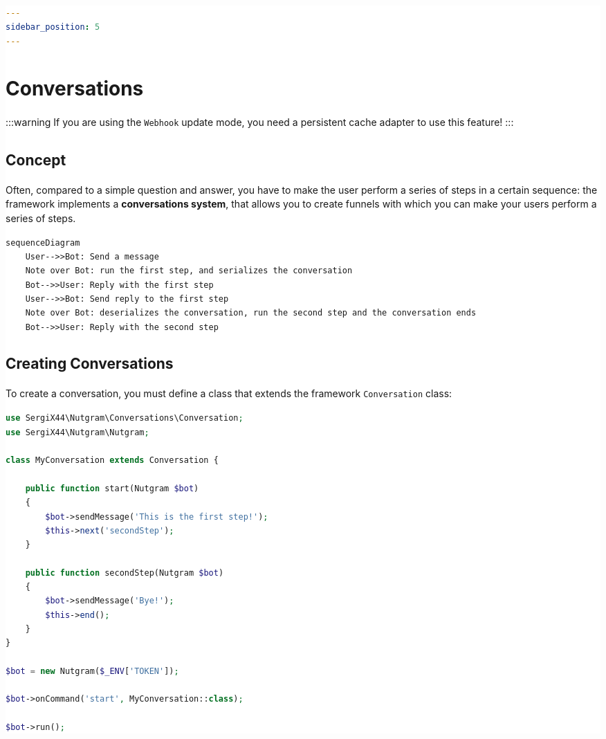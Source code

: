 ```yaml
---
sidebar_position: 5
---
```


# Conversations

:::warning
If you are using the `Webhook` update mode, you need a persistent cache adapter to use this feature!
:::

## Concept

Often, compared to a simple question and answer, you have to make the user perform a series of steps in a certain
sequence: the framework implements a **conversations system**, that allows you to create funnels with which you can make
your users perform a series of steps.

```mermaid
sequenceDiagram
    User-->>Bot: Send a message
    Note over Bot: run the first step, and serializes the conversation
    Bot-->>User: Reply with the first step
    User-->>Bot: Send reply to the first step
    Note over Bot: deserializes the conversation, run the second step and the conversation ends
    Bot-->>User: Reply with the second step
```

## Creating Conversations

To create a conversation, you must define a class that extends the framework `Conversation` class:

```php
use SergiX44\Nutgram\Conversations\Conversation;
use SergiX44\Nutgram\Nutgram;

class MyConversation extends Conversation {

    public function start(Nutgram $bot)
    {
        $bot->sendMessage('This is the first step!');
        $this->next('secondStep');
    }

    public function secondStep(Nutgram $bot)
    {
        $bot->sendMessage('Bye!');
        $this->end();
    }
}

$bot = new Nutgram($_ENV['TOKEN']);

$bot->onCommand('start', MyConversation::class);

$bot->run();
```
